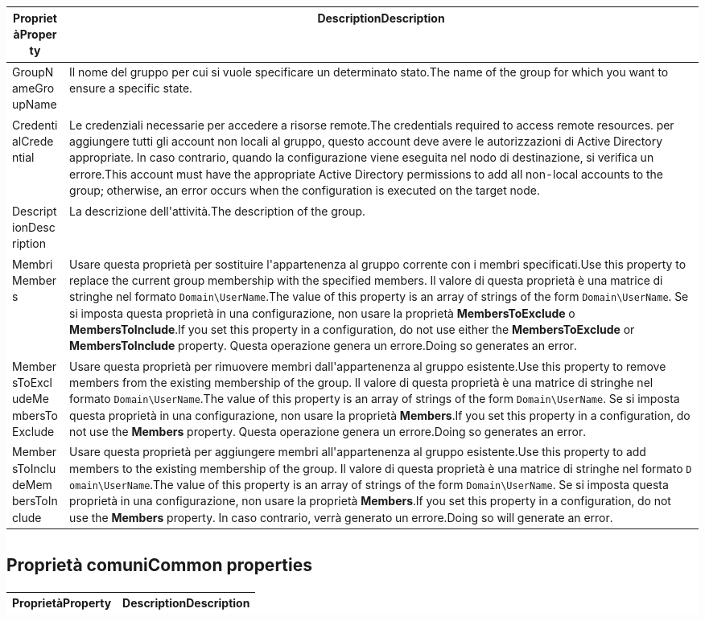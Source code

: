 |<span data-ttu-id="55a38-108">Proprietà</span><span class="sxs-lookup"><span data-stu-id="55a38-108">Property</span></span> |<span data-ttu-id="55a38-109">Description</span><span class="sxs-lookup"><span data-stu-id="55a38-109">Description</span></span> |
|---|---|
|<span data-ttu-id="55a38-110">GroupName</span><span class="sxs-lookup"><span data-stu-id="55a38-110">GroupName</span></span> |<span data-ttu-id="55a38-111">Il nome del gruppo per cui si vuole specificare un determinato stato.</span><span class="sxs-lookup"><span data-stu-id="55a38-111">The name of the group for which you want to ensure a specific state.</span></span> |
|<span data-ttu-id="55a38-112">Credential</span><span class="sxs-lookup"><span data-stu-id="55a38-112">Credential</span></span> |<span data-ttu-id="55a38-113">Le credenziali necessarie per accedere a risorse remote.</span><span class="sxs-lookup"><span data-stu-id="55a38-113">The credentials required to access remote resources.</span></span> <span data-ttu-id="55a38-114">per aggiungere tutti gli account non locali al gruppo, questo account deve avere le autorizzazioni di Active Directory appropriate. In caso contrario, quando la configurazione viene eseguita nel nodo di destinazione, si verifica un errore.</span><span class="sxs-lookup"><span data-stu-id="55a38-114">This account must have the appropriate Active Directory permissions to add all non-local accounts to the group; otherwise, an error occurs when the configuration is executed on the target node.</span></span>
|<span data-ttu-id="55a38-115">Description</span><span class="sxs-lookup"><span data-stu-id="55a38-115">Description</span></span> |<span data-ttu-id="55a38-116">La descrizione dell'attività.</span><span class="sxs-lookup"><span data-stu-id="55a38-116">The description of the group.</span></span> |
|<span data-ttu-id="55a38-117">Membri</span><span class="sxs-lookup"><span data-stu-id="55a38-117">Members</span></span> |<span data-ttu-id="55a38-118">Usare questa proprietà per sostituire l'appartenenza al gruppo corrente con i membri specificati.</span><span class="sxs-lookup"><span data-stu-id="55a38-118">Use this property to replace the current group membership with the specified members.</span></span> <span data-ttu-id="55a38-119">Il valore di questa proprietà è una matrice di stringhe nel formato `Domain\UserName`.</span><span class="sxs-lookup"><span data-stu-id="55a38-119">The value of this property is an array of strings of the form `Domain\UserName`.</span></span> <span data-ttu-id="55a38-120">Se si imposta questa proprietà in una configurazione, non usare la proprietà **MembersToExclude** o **MembersToInclude**.</span><span class="sxs-lookup"><span data-stu-id="55a38-120">If you set this property in a configuration, do not use either the **MembersToExclude** or **MembersToInclude** property.</span></span> <span data-ttu-id="55a38-121">Questa operazione genera un errore.</span><span class="sxs-lookup"><span data-stu-id="55a38-121">Doing so generates an error.</span></span> |
|<span data-ttu-id="55a38-122">MembersToExclude</span><span class="sxs-lookup"><span data-stu-id="55a38-122">MembersToExclude</span></span> |<span data-ttu-id="55a38-123">Usare questa proprietà per rimuovere membri dall'appartenenza al gruppo esistente.</span><span class="sxs-lookup"><span data-stu-id="55a38-123">Use this property to remove members from the existing membership of the group.</span></span> <span data-ttu-id="55a38-124">Il valore di questa proprietà è una matrice di stringhe nel formato `Domain\UserName`.</span><span class="sxs-lookup"><span data-stu-id="55a38-124">The value of this property is an array of strings of the form `Domain\UserName`.</span></span> <span data-ttu-id="55a38-125">Se si imposta questa proprietà in una configurazione, non usare la proprietà **Members**.</span><span class="sxs-lookup"><span data-stu-id="55a38-125">If you set this property in a configuration, do not use the **Members** property.</span></span> <span data-ttu-id="55a38-126">Questa operazione genera un errore.</span><span class="sxs-lookup"><span data-stu-id="55a38-126">Doing so generates an error.</span></span> |
|<span data-ttu-id="55a38-127">MembersToInclude</span><span class="sxs-lookup"><span data-stu-id="55a38-127">MembersToInclude</span></span> |<span data-ttu-id="55a38-128">Usare questa proprietà per aggiungere membri all'appartenenza al gruppo esistente.</span><span class="sxs-lookup"><span data-stu-id="55a38-128">Use this property to add members to the existing membership of the group.</span></span> <span data-ttu-id="55a38-129">Il valore di questa proprietà è una matrice di stringhe nel formato `Domain\UserName`.</span><span class="sxs-lookup"><span data-stu-id="55a38-129">The value of this property is an array of strings of the form `Domain\UserName`.</span></span> <span data-ttu-id="55a38-130">Se si imposta questa proprietà in una configurazione, non usare la proprietà **Members**.</span><span class="sxs-lookup"><span data-stu-id="55a38-130">If you set this property in a configuration, do not use the **Members** property.</span></span> <span data-ttu-id="55a38-131">In caso contrario, verrà generato un errore.</span><span class="sxs-lookup"><span data-stu-id="55a38-131">Doing so will generate an error.</span></span> |

## <a name="common-properties"></a><span data-ttu-id="55a38-132">Proprietà comuni</span><span class="sxs-lookup"><span data-stu-id="55a38-132">Common properties</span></span>

|<span data-ttu-id="55a38-133">Proprietà</span><span class="sxs-lookup"><span data-stu-id="55a38-133">Property</span></span> |<span data-ttu-id="55a38-134">Description</span><span class="sxs-lookup"><span data-stu-id="55a38-134">Description</span></span> |
|---|---|